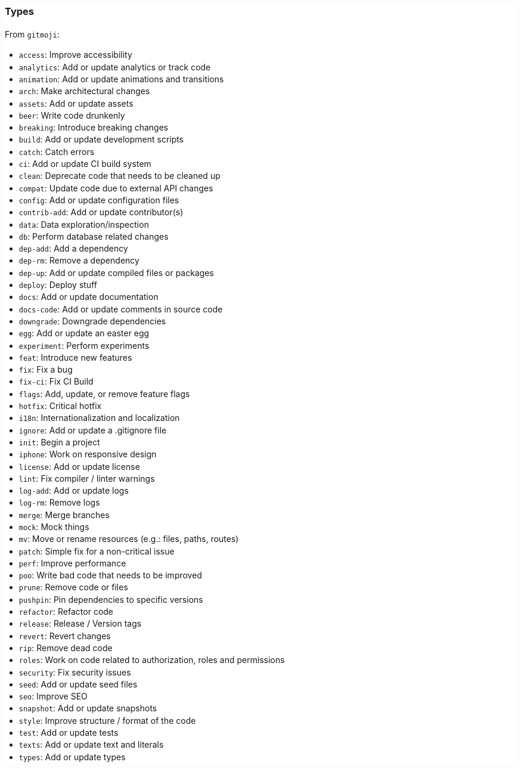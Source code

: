 

### Types

From `gitmoji`:

- `access`: Improve accessibility
- `analytics`: Add or update analytics or track code
- `animation`: Add or update animations and transitions
- `arch`: Make architectural changes
- `assets`: Add or update assets
- `beer`: Write code drunkenly
- `breaking`: Introduce breaking changes
- `build`: Add or update development scripts
- `catch`: Catch errors
- `ci`: Add or update CI build system
- `clean`: Deprecate code that needs to be cleaned up
- `compat`: Update code due to external API changes
- `config`: Add or update configuration files
- `contrib-add`: Add or update contributor(s)
- `data`: Data exploration/inspection
- `db`: Perform database related changes
- `dep-add`: Add a dependency
- `dep-rm`: Remove a dependency
- `dep-up`: Add or update compiled files or packages
- `deploy`: Deploy stuff
- `docs`: Add or update documentation
- `docs-code`: Add or update comments in source code
- `downgrade`: Downgrade dependencies
- `egg`: Add or update an easter egg
- `experiment`: Perform experiments
- `feat`: Introduce new features
- `fix`: Fix a bug
- `fix-ci`: Fix CI Build
- `flags`: Add, update, or remove feature flags
- `hotfix`: Critical hotfix
- `i18n`: Internationalization and localization
- `ignore`: Add or update a .gitignore file
- `init`: Begin a project
- `iphone`: Work on responsive design
- `license`: Add or update license
- `lint`: Fix compiler / linter warnings
- `log-add`: Add or update logs
- `log-rm`: Remove logs
- `merge`: Merge branches
- `mock`: Mock things
- `mv`: Move or rename resources (e.g.: files, paths, routes)
- `patch`: Simple fix for a non-critical issue
- `perf`: Improve performance
- `poo`: Write bad code that needs to be improved
- `prune`: Remove code or files
- `pushpin`: Pin dependencies to specific versions
- `refactor`: Refactor code
- `release`: Release / Version tags
- `revert`: Revert changes
- `rip`: Remove dead code
- `roles`: Work on code related to authorization, roles and permissions
- `security`: Fix security issues
- `seed`: Add or update seed files
- `seo`: Improve SEO
- `snapshot`: Add or update snapshots
- `style`: Improve structure / format of the code
- `test`: Add or update tests
- `texts`: Add or update text and literals
- `types`: Add or update types